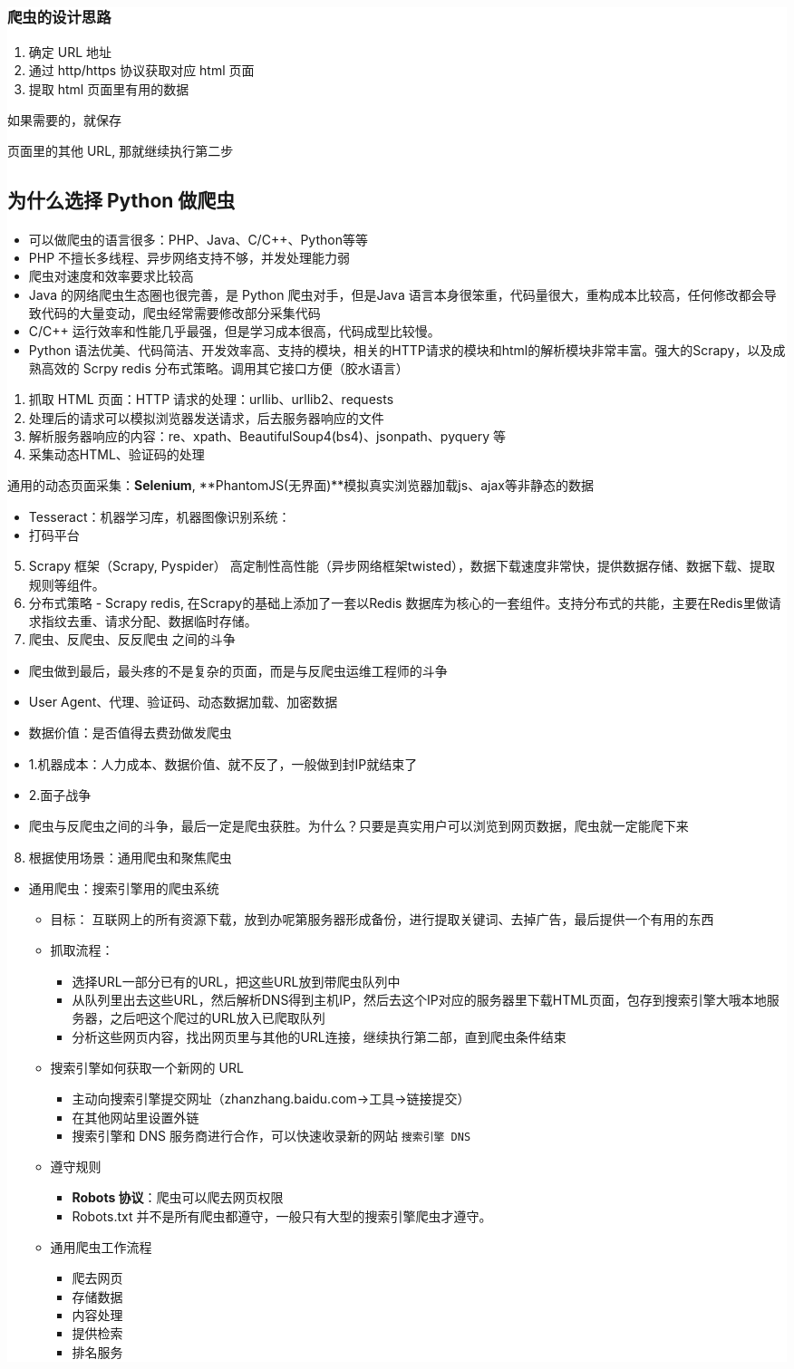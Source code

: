 ### 爬虫的设计思路

1. 确定 URL 地址
2. 通过 http/https 协议获取对应 html 页面
3. 提取 html 页面里有用的数据

如果需要的，就保存

页面里的其他 URL, 那就继续执行第二步

## 为什么选择 Python 做爬虫

- 可以做爬虫的语言很多：PHP、Java、C/C++、Python等等
- PHP 不擅长多线程、异步网络支持不够，并发处理能力弱
- 爬虫对速度和效率要求比较高
- Java 的网络爬虫生态圈也很完善，是 Python 爬虫对手，但是Java 语言本身很笨重，代码量很大，重构成本比较高，任何修改都会导致代码的大量变动，爬虫经常需要修改部分采集代码
- C/C++ 运行效率和性能几乎最强，但是学习成本很高，代码成型比较慢。
- Python 语法优美、代码简洁、开发效率高、支持的模块，相关的HTTP请求的模块和html的解析模块非常丰富。强大的Scrapy，以及成熟高效的 Scrpy redis 分布式策略。调用其它接口方便（胶水语言）

1. 抓取 HTML 页面：HTTP 请求的处理：urllib、urllib2、requests
2. 处理后的请求可以模拟浏览器发送请求，后去服务器响应的文件
3. 解析服务器响应的内容：re、xpath、BeautifulSoup4(bs4)、jsonpath、pyquery 等
4. 采集动态HTML、验证码的处理

通用的动态页面采集：**Selenium**, **PhantomJS(无界面)**模拟真实浏览器加载js、ajax等非静态的数据
- Tesseract：机器学习库，机器图像识别系统： 
- 打码平台

5. Scrapy 框架（Scrapy, Pyspider） 高定制性高性能（异步网络框架twisted），数据下载速度非常快，提供数据存储、数据下载、提取规则等组件。
6. 分布式策略 - Scrapy redis, 在Scrapy的基础上添加了一套以Redis 数据库为核心的一套组件。支持分布式的共能，主要在Redis里做请求指纹去重、请求分配、数据临时存储。
7. 爬虫、反爬虫、反反爬虫 之间的斗争
- 爬虫做到最后，最头疼的不是复杂的页面，而是与反爬虫运维工程师的斗争

- User Agent、代理、验证码、动态数据加载、加密数据
- 数据价值：是否值得去费劲做发爬虫

- 1.机器成本：人力成本、数据价值、就不反了，一般做到封IP就结束了
- 2.面子战争

- 爬虫与反爬虫之间的斗争，最后一定是爬虫获胜。为什么？只要是真实用户可以浏览到网页数据，爬虫就一定能爬下来

8. 根据使用场景：通用爬虫和聚焦爬虫
- 通用爬虫：搜索引擎用的爬虫系统
  - 目标： 互联网上的所有资源下载，放到办呢第服务器形成备份，进行提取关键词、去掉广告，最后提供一个有用的东西
  - 抓取流程：
    - 选择URL一部分已有的URL，把这些URL放到带爬虫队列中
    - 从队列里出去这些URL，然后解析DNS得到主机IP，然后去这个IP对应的服务器里下载HTML页面，包存到搜索引擎大哦本地服务器，之后吧这个爬过的URL放入已爬取队列
    - 分析这些网页内容，找出网页里与其他的URL连接，继续执行第二部，直到爬虫条件结束

  - 搜索引擎如何获取一个新网的 URL
    - 主动向搜索引擎提交网址（zhanzhang.baidu.com->工具->链接提交）
    - 在其他网站里设置外链
    - 搜索引擎和 DNS 服务商进行合作，可以快速收录新的网站 `搜索引擎 DNS`
  - 遵守规则
    - **Robots 协议**：爬虫可以爬去网页权限
    - Robots.txt 并不是所有爬虫都遵守，一般只有大型的搜索引擎爬虫才遵守。
  - 通用爬虫工作流程
    - 爬去网页
    - 存储数据
    - 内容处理
    - 提供检索
    - 排名服务

